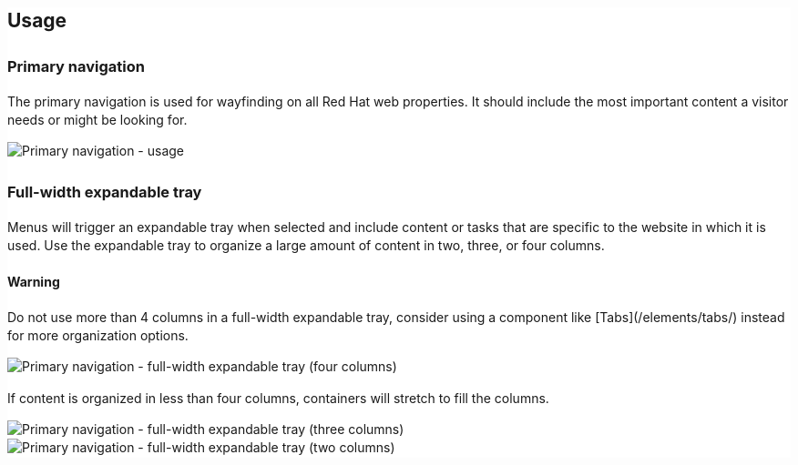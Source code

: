 ## Usage

### Primary navigation

The primary navigation is used for wayfinding on all Red Hat web properties. 
It should include the most important content a visitor needs or might be 
looking for.

<uxdot-example width-adjustment="1000px" variant="full" alignment="left" no-border>
  <img src="../primary-nav-usage-intro.png"
        alt="Primary navigation - usage"
        width="1000"
        height="176">
</uxdot-example>


### Full-width expandable tray

Menus will trigger an expandable tray when selected and include content or 
tasks that are specific to the website in which it is used. Use the expandable 
tray to organize a large amount of content in two, three, or four columns.

<rh-alert state="warning">
  <h4 slot="header">Warning</h4>
  <p>Do not use more than 4 columns in a full-width expandable tray, consider 
  using a component like [Tabs](/elements/tabs/) instead for 
  more organization options.</p>
</rh-alert>


<uxdot-example width-adjustment="1000px" variant="full" alignment="left" no-border>
  <img src="../full-width-tray-4-columns.png"
        alt="Primary navigation - full-width expandable tray (four columns)"
        width="1000"
        height="513">
</uxdot-example>

If content is organized in less than four columns, containers will stretch to fill the columns.

<uxdot-example width-adjustment="1000px" variant="full" alignment="left" no-border>
  <img src="../full-width-tray-3-columns.png"
        alt="Primary navigation - full-width expandable tray (three columns)"
        width="1000"
        height="513">
</uxdot-example>

<uxdot-example width-adjustment="1000px" variant="full" alignment="left" no-border>
  <img src="../full-width-tray-2-columns.png"
        alt="Primary navigation - full-width expandable tray (two columns)"
        width="1000"
        height="513">
</uxdot-example>
